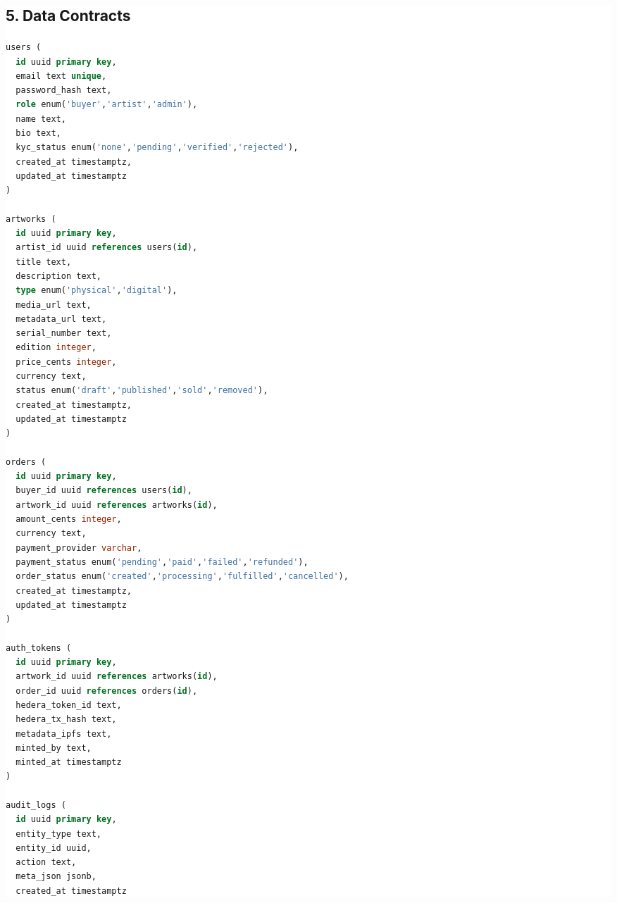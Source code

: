 
## 5. Data Contracts
```sql
users (
  id uuid primary key,
  email text unique,
  password_hash text,
  role enum('buyer','artist','admin'),
  name text,
  bio text,
  kyc_status enum('none','pending','verified','rejected'),
  created_at timestamptz,
  updated_at timestamptz
)

artworks (
  id uuid primary key,
  artist_id uuid references users(id),
  title text,
  description text,
  type enum('physical','digital'),
  media_url text,
  metadata_url text,
  serial_number text,
  edition integer,
  price_cents integer,
  currency text,
  status enum('draft','published','sold','removed'),
  created_at timestamptz,
  updated_at timestamptz
)

orders (
  id uuid primary key,
  buyer_id uuid references users(id),
  artwork_id uuid references artworks(id),
  amount_cents integer,
  currency text,
  payment_provider varchar,
  payment_status enum('pending','paid','failed','refunded'),
  order_status enum('created','processing','fulfilled','cancelled'),
  created_at timestamptz,
  updated_at timestamptz
)

auth_tokens (
  id uuid primary key,
  artwork_id uuid references artworks(id),
  order_id uuid references orders(id),
  hedera_token_id text,
  hedera_tx_hash text,
  metadata_ipfs text,
  minted_by text,
  minted_at timestamptz
)

audit_logs (
  id uuid primary key,
  entity_type text,
  entity_id uuid,
  action text,
  meta_json jsonb,
  created_at timestamptz
```